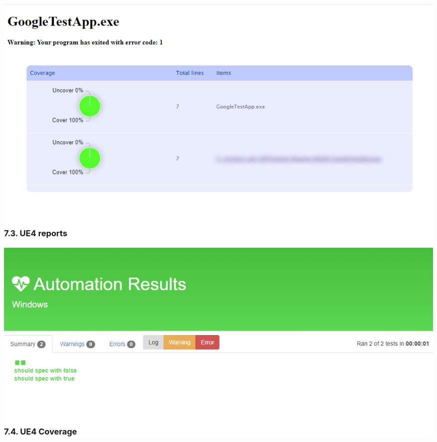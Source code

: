 ![OpenCppCoverage view](./Docs/dashboard-gg-open-cpp-coverage.png)

### 7.3. UE4 reports
<a id="markdown-ue4-reports" name="ue4-reports"></a>


![Junit viewer](./Docs/dashboard-ue4-junit.png)

### 7.4. UE4 Coverage
<a id="markdown-ue4-coverage" name="ue4-coverage"></a>


